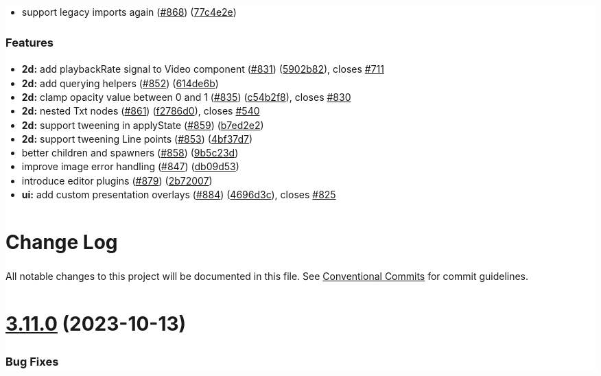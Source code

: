 * support legacy imports again ([#868](https://github.com/motion-canvas/motion-canvas/issues/868)) ([77c4e2e](https://github.com/motion-canvas/motion-canvas/commit/77c4e2eeb8b0f73bdef1f72e3d81f34c79748929))


### Features

* **2d:** add playbackRate signal to Video component ([#831](https://github.com/motion-canvas/motion-canvas/issues/831)) ([5902b82](https://github.com/motion-canvas/motion-canvas/commit/5902b824b36400876be0ee970e2c6211299faf21)), closes [#711](https://github.com/motion-canvas/motion-canvas/issues/711)
* **2d:** add querying helpers ([#852](https://github.com/motion-canvas/motion-canvas/issues/852)) ([614de6b](https://github.com/motion-canvas/motion-canvas/commit/614de6bd8542322d1db4b123b875f6fad85cc4eb))
* **2d:** clamp opacity value between 0 and 1 ([#835](https://github.com/motion-canvas/motion-canvas/issues/835)) ([c54b2f8](https://github.com/motion-canvas/motion-canvas/commit/c54b2f837a8e8b872df3610f4cc6caa94a728500)), closes [#830](https://github.com/motion-canvas/motion-canvas/issues/830)
* **2d:** nested Txt nodes ([#861](https://github.com/motion-canvas/motion-canvas/issues/861)) ([f2786d0](https://github.com/motion-canvas/motion-canvas/commit/f2786d0cd0d06065ca1e9eb9f6b4c11a74b6c283)), closes [#540](https://github.com/motion-canvas/motion-canvas/issues/540)
* **2d:** support tweening in applyState ([#859](https://github.com/motion-canvas/motion-canvas/issues/859)) ([b7ed2e2](https://github.com/motion-canvas/motion-canvas/commit/b7ed2e24773227e5b576ff056eb23de9b9ff1676))
* **2d:** support tweening Line points ([#853](https://github.com/motion-canvas/motion-canvas/issues/853)) ([4bf37d7](https://github.com/motion-canvas/motion-canvas/commit/4bf37d74d2e4bb9d9cc034aff121a32da9a6d146))
* better children and spawners ([#858](https://github.com/motion-canvas/motion-canvas/issues/858)) ([9b5c23d](https://github.com/motion-canvas/motion-canvas/commit/9b5c23d2076180cf710656c817369a07b253e3ec))
* improve image error handling ([#847](https://github.com/motion-canvas/motion-canvas/issues/847)) ([db09d53](https://github.com/motion-canvas/motion-canvas/commit/db09d5305a3c0507b035e3cd347eaa65b23d7d2e))
* introduce editor plugins ([#879](https://github.com/motion-canvas/motion-canvas/issues/879)) ([2b72007](https://github.com/motion-canvas/motion-canvas/commit/2b720074d45fc254dc40b534785b591ae44a3f37))
* **ui:** add custom presentation overlays ([#884](https://github.com/motion-canvas/motion-canvas/issues/884)) ([4696d3c](https://github.com/motion-canvas/motion-canvas/commit/4696d3c8cb8b68e3475406359f9cf6b875b1c838)), closes [#825](https://github.com/motion-canvas/motion-canvas/issues/825)





# Change Log

All notable changes to this project will be documented in this file. See
[Conventional Commits](https://conventionalcommits.org) for commit guidelines.

# [3.11.0](https://github.com/motion-canvas/motion-canvas/compare/v3.10.1...v3.11.0) (2023-10-13)

### Bug Fixes
